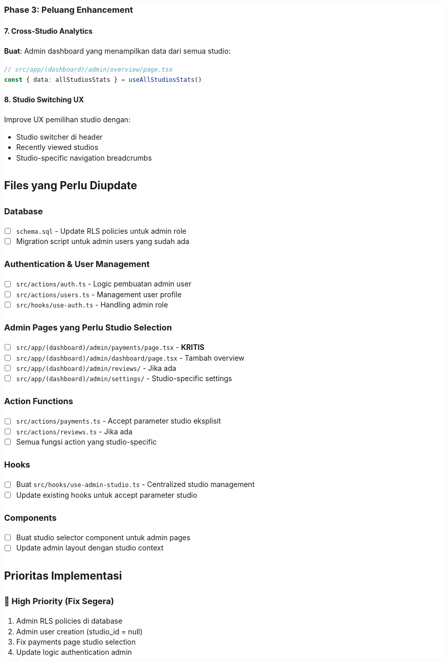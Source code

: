 ### **Phase 3: Peluang Enhancement**

#### 7. Cross-Studio Analytics
**Buat**: Admin dashboard yang menampilkan data dari semua studio:
```typescript
// src/app/(dashboard)/admin/overview/page.tsx
const { data: allStudiosStats } = useAllStudiosStats()
```

#### 8. Studio Switching UX
Improve UX pemilihan studio dengan:
- Studio switcher di header
- Recently viewed studios
- Studio-specific navigation breadcrumbs

## Files yang Perlu Diupdate

### **Database**
- [ ] `schema.sql` - Update RLS policies untuk admin role
- [ ] Migration script untuk admin users yang sudah ada

### **Authentication & User Management**
- [ ] `src/actions/auth.ts` - Logic pembuatan admin user
- [ ] `src/actions/users.ts` - Management user profile
- [ ] `src/hooks/use-auth.ts` - Handling admin role

### **Admin Pages yang Perlu Studio Selection**
- [ ] `src/app/(dashboard)/admin/payments/page.tsx` - **KRITIS**
- [ ] `src/app/(dashboard)/admin/dashboard/page.tsx` - Tambah overview
- [ ] `src/app/(dashboard)/admin/reviews/` - Jika ada
- [ ] `src/app/(dashboard)/admin/settings/` - Studio-specific settings

### **Action Functions**
- [ ] `src/actions/payments.ts` - Accept parameter studio eksplisit
- [ ] `src/actions/reviews.ts` - Jika ada  
- [ ] Semua fungsi action yang studio-specific

### **Hooks**
- [ ] Buat `src/hooks/use-admin-studio.ts` - Centralized studio management
- [ ] Update existing hooks untuk accept parameter studio

### **Components**
- [ ] Buat studio selector component untuk admin pages
- [ ] Update admin layout dengan studio context

## Prioritas Implementasi

### **🔴 High Priority (Fix Segera)**
1. Admin RLS policies di database
2. Admin user creation (studio_id = null)  
3. Fix payments page studio selection
4. Update logic authentication admin
